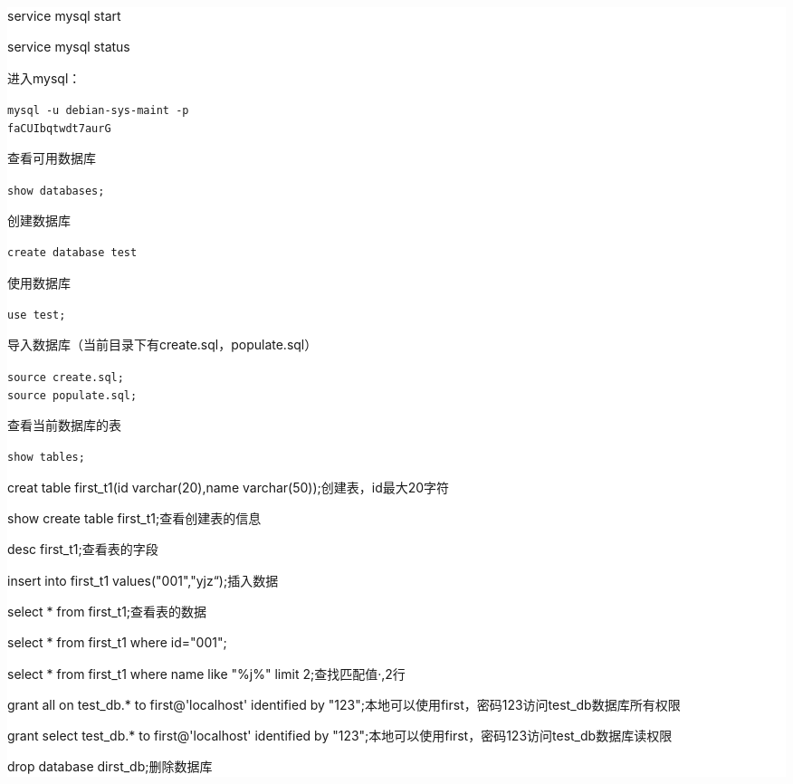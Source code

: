 service mysql start

service mysql status



进入mysql：

```
mysql -u debian-sys-maint -p
faCUIbqtwdt7aurG
```

查看可用数据库

```
show databases;
```

创建数据库

```
create database test
```

使用数据库

```
use test;
```

导入数据库（当前目录下有create.sql，populate.sql）

```
source create.sql;
source populate.sql;
```

查看当前数据库的表

```
show tables;
```





creat table first_t1(id varchar(20),name varchar(50));创建表，id最大20字符

show create table first_t1;查看创建表的信息

desc first_t1;查看表的字段

insert into first_t1 values("001","yjz“);插入数据

select * from first_t1;查看表的数据

select * from first_t1 where id="001";

select * from first_t1 where name like "%j%" limit 2;查找匹配值·,2行

grant all on test_db.* to first@'localhost' identified by "123";本地可以使用first，密码123访问test_db数据库所有权限

grant select test_db.* to first@'localhost' identified by "123";本地可以使用first，密码123访问test_db数据库读权限

drop database dirst_db;删除数据库
